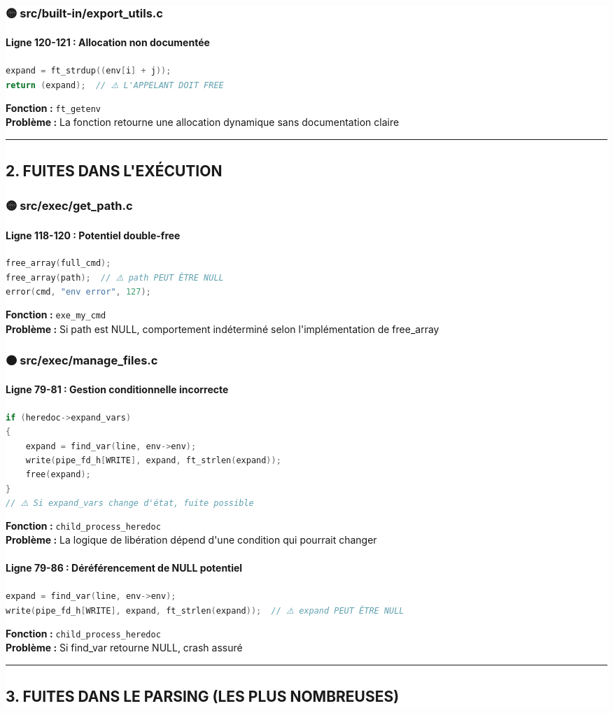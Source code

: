 ### 🟡 src/built-in/export_utils.c

#### Ligne 120-121 : Allocation non documentée
```c
expand = ft_strdup((env[i] + j));
return (expand);  // ⚠️ L'APPELANT DOIT FREE
```
**Fonction :** `ft_getenv`  
**Problème :** La fonction retourne une allocation dynamique sans documentation claire

---

## 2. FUITES DANS L'EXÉCUTION

### 🟡 src/exec/get_path.c

#### Ligne 118-120 : Potentiel double-free
```c
free_array(full_cmd);
free_array(path);  // ⚠️ path PEUT ÊTRE NULL
error(cmd, "env error", 127);
```
**Fonction :** `exe_my_cmd`  
**Problème :** Si path est NULL, comportement indéterminé selon l'implémentation de free_array

### 🟠 src/exec/manage_files.c

#### Ligne 79-81 : Gestion conditionnelle incorrecte
```c
if (heredoc->expand_vars)
{
    expand = find_var(line, env->env);
    write(pipe_fd_h[WRITE], expand, ft_strlen(expand));
    free(expand);
}
// ⚠️ Si expand_vars change d'état, fuite possible
```
**Fonction :** `child_process_heredoc`  
**Problème :** La logique de libération dépend d'une condition qui pourrait changer

#### Ligne 79-86 : Déréférencement de NULL potentiel
```c
expand = find_var(line, env->env);
write(pipe_fd_h[WRITE], expand, ft_strlen(expand));  // ⚠️ expand PEUT ÊTRE NULL
```
**Fonction :** `child_process_heredoc`  
**Problème :** Si find_var retourne NULL, crash assuré

---

## 3. FUITES DANS LE PARSING (LES PLUS NOMBREUSES)
